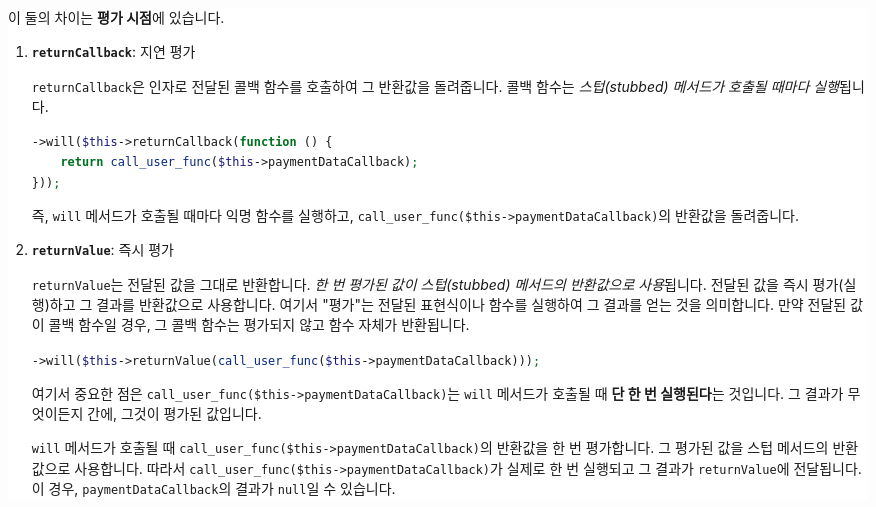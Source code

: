 이 둘의 차이는 **평가 시점**에 있습니다.

1. **`returnCallback`**: 지연 평가

    `returnCallback`은 인자로 전달된 콜백 함수를 호출하여 그 반환값을 돌려줍니다.
    콜백 함수는 *스텁(stubbed) 메서드가 호출될 때마다 실행*됩니다.

    ```php
    ->will($this->returnCallback(function () {
        return call_user_func($this->paymentDataCallback);
    }));
    ```

    즉, `will` 메서드가 호출될 때마다 익명 함수를 실행하고, `call_user_func($this->paymentDataCallback)`의 반환값을 돌려줍니다.

2. **`returnValue`**: 즉시 평가

    `returnValue`는 전달된 값을 그대로 반환합니다.
    *한 번 평가된 값이 스텁(stubbed) 메서드의 반환값으로 사용*됩니다.
    전달된 값을 즉시 평가(실행)하고 그 결과를 반환값으로 사용합니다.
    여기서 "평가"는 전달된 표현식이나 함수를 실행하여 그 결과를 얻는 것을 의미합니다.
    만약 전달된 값이 콜백 함수일 경우, 그 콜백 함수는 평가되지 않고 함수 자체가 반환됩니다.

   ```php
   ->will($this->returnValue(call_user_func($this->paymentDataCallback)));
   ```

   여기서 중요한 점은 `call_user_func($this->paymentDataCallback)`는 `will` 메서드가 호출될 때 **단 한 번 실행된다**는 것입니다.
   그 결과가 무엇이든지 간에, 그것이 평가된 값입니다.

   `will` 메서드가 호출될 때 `call_user_func($this->paymentDataCallback)`의 반환값을 한 번 평가합니다.
   그 평가된 값을 스텁 메서드의 반환값으로 사용합니다.
   따라서 `call_user_func($this->paymentDataCallback)`가 실제로 한 번 실행되고 그 결과가 `returnValue`에 전달됩니다.
   이 경우, `paymentDataCallback`의 결과가 `null`일 수 있습니다.
